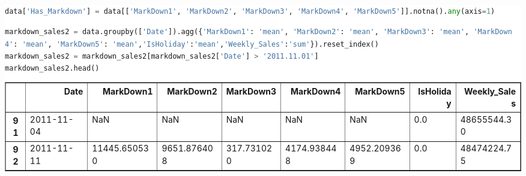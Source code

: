 
```python
data['Has_Markdown'] = data[['MarkDown1', 'MarkDown2', 'MarkDown3', 'MarkDown4', 'MarkDown5']].notna().any(axis=1)
```


```python
markdown_sales2 = data.groupby(['Date']).agg({'MarkDown1': 'mean', 'MarkDown2': 'mean', 'MarkDown3': 'mean', 'MarkDown4': 'mean', 'MarkDown5': 'mean','IsHoliday':'mean','Weekly_Sales':'sum'}).reset_index()
markdown_sales2 = markdown_sales2[markdown_sales2['Date'] > '2011.11.01']
markdown_sales2.head()
```




<div>
<style scoped>
    .dataframe tbody tr th:only-of-type {
        vertical-align: middle;
    }

    .dataframe tbody tr th {
        vertical-align: top;
    }

    .dataframe thead th {
        text-align: right;
    }
</style>
<table border="1" class="dataframe">
  <thead>
    <tr style="text-align: right;">
      <th></th>
      <th>Date</th>
      <th>MarkDown1</th>
      <th>MarkDown2</th>
      <th>MarkDown3</th>
      <th>MarkDown4</th>
      <th>MarkDown5</th>
      <th>IsHoliday</th>
      <th>Weekly_Sales</th>
    </tr>
  </thead>
  <tbody>
    <tr>
      <th>91</th>
      <td>2011-11-04</td>
      <td>NaN</td>
      <td>NaN</td>
      <td>NaN</td>
      <td>NaN</td>
      <td>NaN</td>
      <td>0.0</td>
      <td>48655544.30</td>
    </tr>
    <tr>
      <th>92</th>
      <td>2011-11-11</td>
      <td>11445.650530</td>
      <td>9651.876408</td>
      <td>317.731020</td>
      <td>4174.938448</td>
      <td>4952.209369</td>
      <td>0.0</td>
      <td>48474224.75</td>